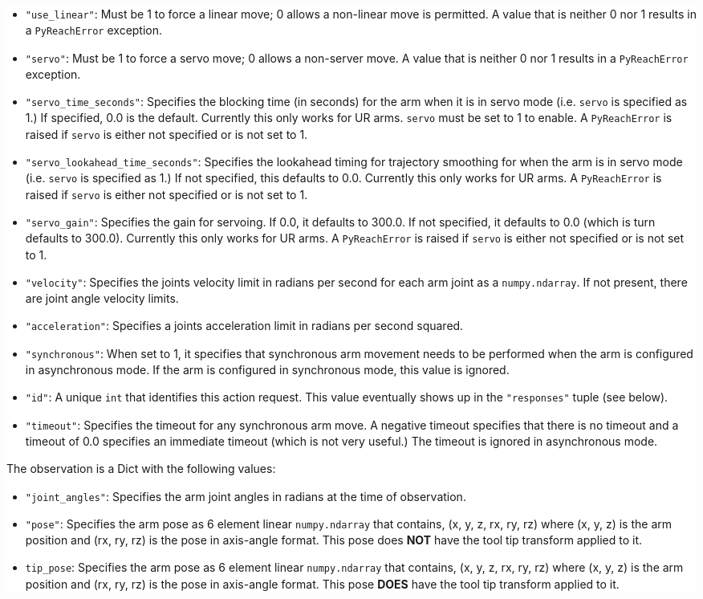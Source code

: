 *   `"use_linear"`: Must be 1 to force a linear move; 0 allows a non-linear move
    is permitted. A value that is neither 0 nor 1 results in a `PyReachError`
    exception.

*   `"servo"`: Must be 1 to force a servo move; 0 allows a non-server move. A
    value that is neither 0 nor 1 results in a `PyReachError` exception.

*   `"servo_time_seconds"`: Specifies the blocking time (in seconds) for the arm
    when it is in servo mode (i.e. `servo` is specified as 1.) If specified, 0.0
    is the default. Currently this only works for UR arms. `servo` must be set
    to 1 to enable. A `PyReachError` is raised if `servo` is either not
    specified or is not set to 1.

*   `"servo_lookahead_time_seconds"`: Specifies the lookahead timing for
    trajectory smoothing for when the arm is in servo mode (i.e. `servo` is
    specified as 1.) If not specified, this defaults to 0.0. Currently this only
    works for UR arms. A `PyReachError` is raised if `servo` is either not
    specified or is not set to 1.

*   `"servo_gain"`: Specifies the gain for servoing. If 0.0, it defaults to
    300.0. If not specified, it defaults to 0.0 (which is turn defaults to
    300.0). Currently this only works for UR arms. A `PyReachError` is raised if
    `servo` is either not specified or is not set to 1.

*   `"velocity"`: Specifies the joints velocity limit in radians per second for
    each arm joint as a `numpy.ndarray`. If not present, there are joint angle
    velocity limits.

*   `"acceleration"`: Specifies a joints acceleration limit in radians per
    second squared.

*   `"synchronous"`: When set to 1, it specifies that synchronous arm movement
    needs to be performed when the arm is configured in asynchronous mode. If
    the arm is configured in synchronous mode, this value is ignored.

*   `"id"`: A unique `int` that identifies this action request. This value
    eventually shows up in the `"responses"` tuple (see below).

*   `"timeout"`: Specifies the timeout for any synchronous arm move. A negative
    timeout specifies that there is no timeout and a timeout of 0.0 specifies an
    immediate timeout (which is not very useful.) The timeout is ignored in
    asynchronous mode.

The observation is a Dict with the following values:

*   `"joint_angles"`: Specifies the arm joint angles in radians at the time of
    observation.

*   `"pose"`: Specifies the arm pose as 6 element linear `numpy.ndarray` that
    contains, (x, y, z, rx, ry, rz) where (x, y, z) is the arm position and (rx,
    ry, rz) is the pose in axis-angle format. This pose does **NOT** have the
    tool tip transform applied to it.

*   `tip_pose`: Specifies the arm pose as 6 element linear `numpy.ndarray` that
    contains, (x, y, z, rx, ry, rz) where (x, y, z) is the arm position and (rx,
    ry, rz) is the pose in axis-angle format. This pose **DOES** have the tool
    tip transform applied to it.
